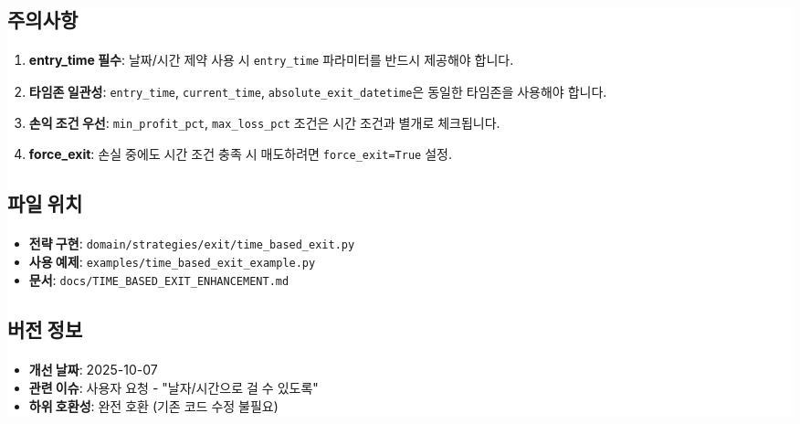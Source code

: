 ## 주의사항

1. **entry_time 필수**: 날짜/시간 제약 사용 시 `entry_time` 파라미터를 반드시 제공해야 합니다.

2. **타임존 일관성**: `entry_time`, `current_time`, `absolute_exit_datetime`은 동일한 타임존을 사용해야 합니다.

3. **손익 조건 우선**: `min_profit_pct`, `max_loss_pct` 조건은 시간 조건과 별개로 체크됩니다.

4. **force_exit**: 손실 중에도 시간 조건 충족 시 매도하려면 `force_exit=True` 설정.

## 파일 위치

- **전략 구현**: `domain/strategies/exit/time_based_exit.py`
- **사용 예제**: `examples/time_based_exit_example.py`
- **문서**: `docs/TIME_BASED_EXIT_ENHANCEMENT.md`

## 버전 정보

- **개선 날짜**: 2025-10-07
- **관련 이슈**: 사용자 요청 - "날자/시간으로 걸 수 있도록"
- **하위 호환성**: 완전 호환 (기존 코드 수정 불필요)
